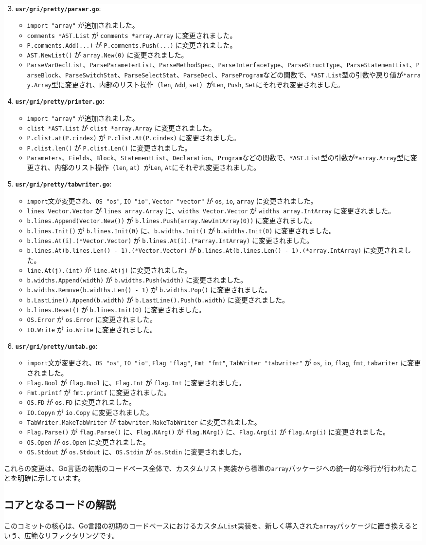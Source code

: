 3.  **`usr/gri/pretty/parser.go`**:
    *   `import "array"` が追加されました。
    *   `comments *AST.List` が `comments *array.Array` に変更されました。
    *   `P.comments.Add(...)` が `P.comments.Push(...)` に変更されました。
    *   `AST.NewList()` が `array.New(0)` に変更されました。
    *   `ParseVarDeclList`、`ParseParameterList`、`ParseMethodSpec`、`ParseInterfaceType`、`ParseStructType`、`ParseStatementList`、`ParseBlock`、`ParseSwitchStat`、`ParseSelectStat`、`ParseDecl`、`ParseProgram`などの関数で、`*AST.List`型の引数や戻り値が`*array.Array`型に変更され、内部のリスト操作（`len`, `Add`, `set`）が`Len`, `Push`, `Set`にそれぞれ変更されました。

4.  **`usr/gri/pretty/printer.go`**:
    *   `import "array"` が追加されました。
    *   `clist *AST.List` が `clist *array.Array` に変更されました。
    *   `P.clist.at(P.cindex)` が `P.clist.At(P.cindex)` に変更されました。
    *   `P.clist.len()` が `P.clist.Len()` に変更されました。
    *   `Parameters`、`Fields`、`Block`、`StatementList`、`Declaration`、`Program`などの関数で、`*AST.List`型の引数が`*array.Array`型に変更され、内部のリスト操作（`len`, `at`）が`Len`, `At`にそれぞれ変更されました。

5.  **`usr/gri/pretty/tabwriter.go`**:
    *   `import`文が変更され、`OS "os"`, `IO "io"`, `Vector "vector"` が `os`, `io`, `array` に変更されました。
    *   `lines Vector.Vector` が `lines array.Array` に、`widths Vector.Vector` が `widths array.IntArray` に変更されました。
    *   `b.lines.Append(Vector.New())` が `b.lines.Push(array.NewIntArray(0))` に変更されました。
    *   `b.lines.Init()` が `b.lines.Init(0)` に、`b.widths.Init()` が `b.widths.Init(0)` に変更されました。
    *   `b.lines.At(i).(*Vector.Vector)` が `b.lines.At(i).(*array.IntArray)` に変更されました。
    *   `b.lines.At(b.lines.Len() - 1).(*Vector.Vector)` が `b.lines.At(b.lines.Len() - 1).(*array.IntArray)` に変更されました。
    *   `line.At(j).(int)` が `line.At(j)` に変更されました。
    *   `b.widths.Append(width)` が `b.widths.Push(width)` に変更されました。
    *   `b.widths.Remove(b.widths.Len() - 1)` が `b.widths.Pop()` に変更されました。
    *   `b.LastLine().Append(b.width)` が `b.LastLine().Push(b.width)` に変更されました。
    *   `b.lines.Reset()` が `b.lines.Init(0)` に変更されました。
    *   `OS.Error` が `os.Error` に変更されました。
    *   `IO.Write` が `io.Write` に変更されました。

6.  **`usr/gri/pretty/untab.go`**:
    *   `import`文が変更され、`OS "os"`, `IO "io"`, `Flag "flag"`, `Fmt "fmt"`, `TabWriter "tabwriter"` が `os`, `io`, `flag`, `fmt`, `tabwriter` に変更されました。
    *   `Flag.Bool` が `flag.Bool` に、`Flag.Int` が `flag.Int` に変更されました。
    *   `Fmt.printf` が `fmt.printf` に変更されました。
    *   `OS.FD` が `os.FD` に変更されました。
    *   `IO.Copyn` が `io.Copy` に変更されました。
    *   `TabWriter.MakeTabWriter` が `tabwriter.MakeTabWriter` に変更されました。
    *   `Flag.Parse()` が `flag.Parse()` に、`Flag.NArg()` が `flag.NArg()` に、`Flag.Arg(i)` が `flag.Arg(i)` に変更されました。
    *   `OS.Open` が `os.Open` に変更されました。
    *   `OS.Stdout` が `os.Stdout` に、`OS.Stdin` が `os.Stdin` に変更されました。

これらの変更は、Go言語の初期のコードベース全体で、カスタムリスト実装から標準の`array`パッケージへの統一的な移行が行われたことを明確に示しています。

## コアとなるコードの解説

このコミットの核心は、Go言語の初期のコードベースにおけるカスタム`List`実装を、新しく導入された`array`パッケージに置き換えるという、広範なリファクタリングです。
